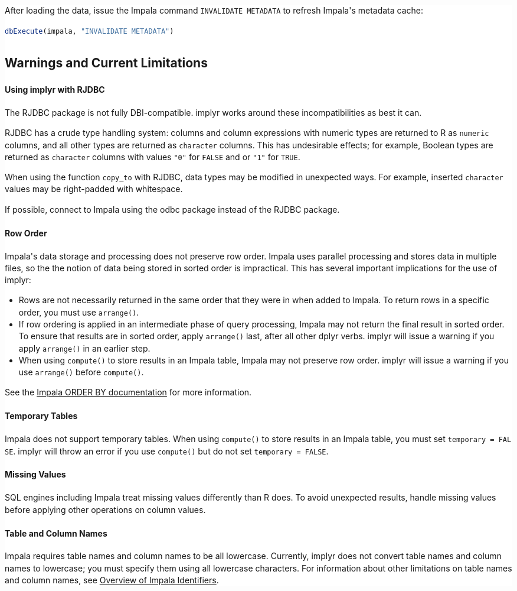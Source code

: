 After loading the data, issue the Impala command `INVALIDATE METADATA` to refresh Impala's metadata cache:

``` r
dbExecute(impala, "INVALIDATE METADATA")
```

Warnings and Current Limitations
--------------------------------

#### Using implyr with RJDBC

The RJDBC package is not fully DBI-compatible. implyr works around these incompatibilities as best it can.

RJDBC has a crude type handling system: columns and column expressions with numeric types are returned to R as `numeric` columns, and all other types are returned as `character` columns. This has undesirable effects; for example, Boolean types are returned as `character` columns with values `"0"` for `FALSE` and or `"1"` for `TRUE`.

When using the function `copy_to` with RJDBC, data types may be modified in unexpected ways. For example, inserted `character` values may be right-padded with whitespace.

If possible, connect to Impala using the odbc package instead of the RJDBC package.

#### Row Order

Impala's data storage and processing does not preserve row order. Impala uses parallel processing and stores data in multiple files, so the the notion of data being stored in sorted order is impractical. This has several important implications for the use of implyr:

-   Rows are not necessarily returned in the same order that they were in when added to Impala. To return rows in a specific order, you must use `arrange()`.
-   If row ordering is applied in an intermediate phase of query processing, Impala may not return the final result in sorted order. To ensure that results are in sorted order, apply `arrange()` last, after all other dplyr verbs. implyr will issue a warning if you apply `arrange()` in an earlier step.
-   When using `compute()` to store results in an Impala table, Impala may not preserve row order. implyr will issue a warning if you use `arrange()` before `compute()`.

See the [Impala ORDER BY documentation](https://www.cloudera.com/documentation/enterprise/latest/topics/impala_order_by.html) for more information.

#### Temporary Tables

Impala does not support temporary tables. When using `compute()` to store results in an Impala table, you must set `temporary = FALSE`. implyr will throw an error if you use `compute()` but do not set `temporary = FALSE`.

#### Missing Values

SQL engines including Impala treat missing values differently than R does. To avoid unexpected results, handle missing values before applying other operations on column values.

#### Table and Column Names

Impala requires table names and column names to be all lowercase. Currently, implyr does not convert table names and column names to lowercase; you must specify them using all lowercase characters. For information about other limitations on table names and column names, see [Overview of Impala Identifiers](https://www.cloudera.com/documentation/enterprise/latest/topics/impala_identifiers.html).
